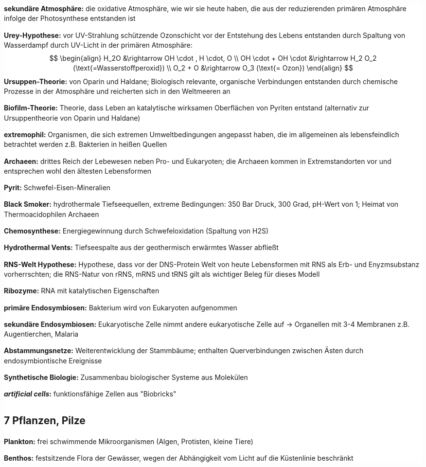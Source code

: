 **sekundäre Atmosphäre:** die oxidative Atmosphäre, wie wir sie heute haben, die aus der reduzierenden primären Atmosphäre infolge der Photosynthese entstanden ist

**Urey-Hypothese:**  vor UV-Strahlung schützende Ozonschicht vor der Entstehung des Lebens entstanden durch Spaltung von Wasserdampf durch UV-Licht in der primären Atmosphäre: 
$$
\begin{align}
H_2O &\rightarrow OH \cdot , H \cdot, O \\
OH \cdot + OH \cdot &\rightarrow H_2 O_2 (\text{=Wasserstoffperoxid}) \\
O_2 + O &\rightarrow O_3 (\text{= Ozon})
\end{align}
$$
**Ursuppen-Theorie:** von Oparin und Haldane; Biologisch relevante, organische Verbindungen entstanden durch chemische Prozesse in der Atmosphäre und reicherten sich in den Weltmeeren an

**Biofilm-Theorie:** Theorie, dass Leben an katalytische wirksamen Oberflächen von Pyriten entstand (alternativ zur Ursuppentheorie von Oparin und Haldane)

**extremophil:** Organismen, die sich extremen Umweltbedingungen angepasst haben, die im allgemeinen als lebensfeindlich betrachtet werden
z.B. Bakterien in heißen Quellen

**Archaeen:** drittes Reich der Lebewesen neben Pro- und Eukaryoten; die Archaeen kommen in Extremstandorten vor und entsprechen wohl den ältesten Lebensformen

**Pyrit:** Schwefel-Eisen-Mineralien

**Black Smoker:** hydrothermale Tiefseequellen, extreme Bedingungen: 350 Bar Druck, 300 Grad, pH-Wert von 1; Heimat von Thermoacidophilen Archaeen

**Chemosynthese:** Energiegewinnung durch Schwefeloxidation (Spaltung von H2S)

**Hydrothermal Vents:** Tiefseespalte aus der geothermisch erwärmtes Wasser abfließt 

**RNS-Welt Hypothese:** Hypothese, dass vor der DNS-Protein Welt von heute Lebensformen mit RNS als Erb- und Enyzmsubstanz vorherrschten; die RNS-Natur von rRNS, mRNS und tRNS gilt als wichtiger Beleg für dieses Modell

**Ribozyme:** RNA mit katalytischen Eigenschaften

**primäre Endosymbiosen:** Bakterium wird von Eukaryoten aufgenommen

**sekundäre Endosymbiosen:** Eukaryotische Zelle nimmt andere eukaryotische Zelle auf -> Organellen mit 3-4 Membranen
z.B. Augentierchen, Malaria 

**Abstammungsnetze:** Weiterentwicklung der Stammbäume; enthalten Querverbindungen zwischen Ästen durch endosymbiontische Ereignisse 

**Synthetische Biologie:** Zusammenbau biologischer Systeme aus Molekülen

***artificial cells*:** funktionsfähige Zellen aus "Biobricks"

## 7 Pflanzen, Pilze

**Plankton:** frei schwimmende Mikroorganismen (Algen, Protisten, kleine Tiere)

**Benthos:**  festsitzende Flora der Gewässer, wegen der Abhängigkeit vom Licht auf die Küstenlinie beschränkt
